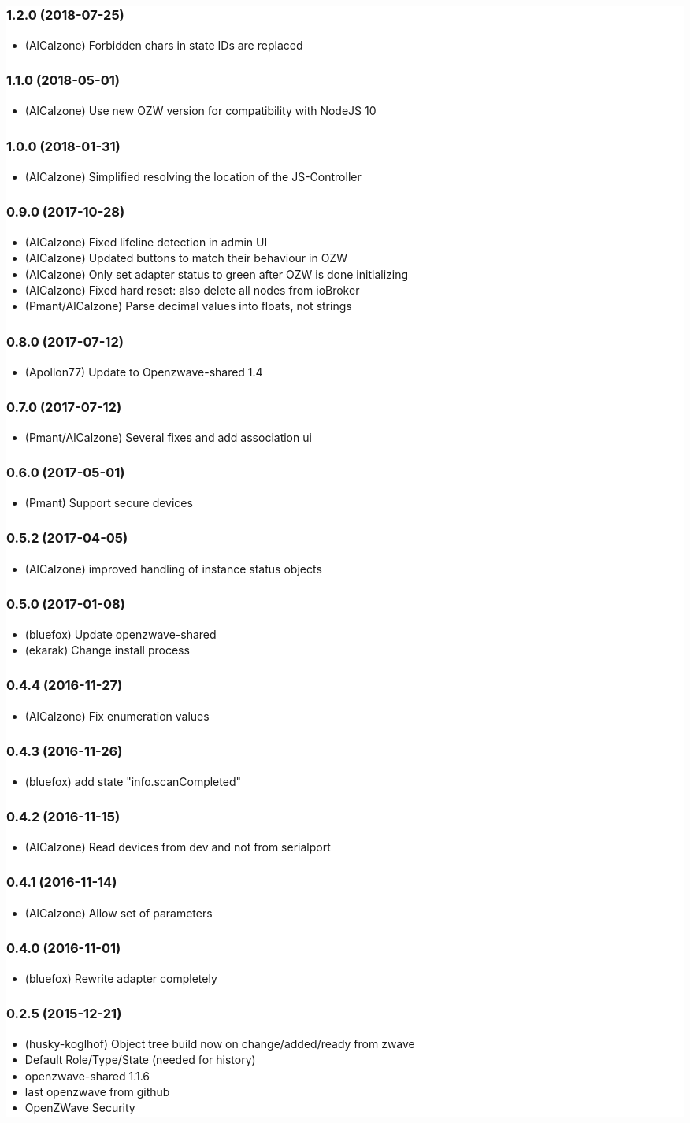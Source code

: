 ### 1.2.0 (2018-07-25)
* (AlCalzone) Forbidden chars in state IDs are replaced

### 1.1.0 (2018-05-01)
* (AlCalzone) Use new OZW version for compatibility with NodeJS 10

### 1.0.0 (2018-01-31)
* (AlCalzone) Simplified resolving the location of the JS-Controller

### 0.9.0 (2017-10-28)
* (AlCalzone) Fixed lifeline detection in admin UI
* (AlCalzone) Updated buttons to match their behaviour in OZW
* (AlCalzone) Only set adapter status to green after OZW is done initializing
* (AlCalzone) Fixed hard reset: also delete all nodes from ioBroker
* (Pmant/AlCalzone) Parse decimal values into floats, not strings

### 0.8.0 (2017-07-12)
* (Apollon77) Update to Openzwave-shared 1.4

### 0.7.0 (2017-07-12)
* (Pmant/AlCalzone) Several fixes and add association ui

### 0.6.0 (2017-05-01)
* (Pmant) Support secure devices

### 0.5.2 (2017-04-05)
* (AlCalzone) improved handling of instance status objects

### 0.5.0 (2017-01-08)
* (bluefox) Update openzwave-shared
* (ekarak) Change install process

### 0.4.4 (2016-11-27)
* (AlCalzone) Fix enumeration values

### 0.4.3 (2016-11-26)
* (bluefox) add state "info.scanCompleted"

### 0.4.2 (2016-11-15)
* (AlCalzone) Read devices from dev and not from serialport

### 0.4.1 (2016-11-14)
* (AlCalzone) Allow set of parameters

### 0.4.0 (2016-11-01)
* (bluefox) Rewrite adapter completely

### 0.2.5 (2015-12-21)
 - (husky-koglhof) Object tree build now on change/added/ready from zwave
 - Default Role/Type/State (needed for history)
 - openzwave-shared 1.1.6
 - last openzwave from github
 - OpenZWave Security

